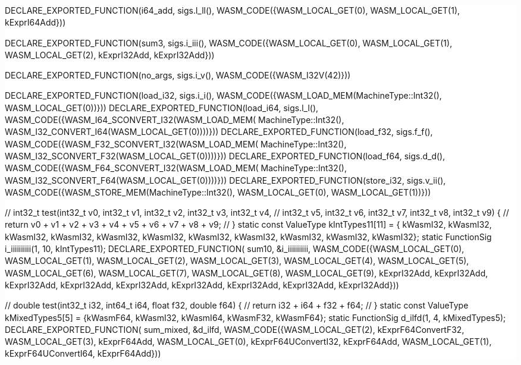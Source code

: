DECLARE_EXPORTED_FUNCTION(i64_add, sigs.l_ll(),
                          WASM_CODE({WASM_LOCAL_GET(0), WASM_LOCAL_GET(1),
                                     kExprI64Add}))

DECLARE_EXPORTED_FUNCTION(sum3, sigs.i_iii(),
                          WASM_CODE({WASM_LOCAL_GET(0), WASM_LOCAL_GET(1),
                                     WASM_LOCAL_GET(2), kExprI32Add,
                                     kExprI32Add}))

DECLARE_EXPORTED_FUNCTION(no_args, sigs.i_v(), WASM_CODE({WASM_I32V(42)}))

DECLARE_EXPORTED_FUNCTION(load_i32, sigs.i_i(),
                          WASM_CODE({WASM_LOAD_MEM(MachineType::Int32(),
                                                   WASM_LOCAL_GET(0))}))
DECLARE_EXPORTED_FUNCTION(load_i64, sigs.l_l(),
                          WASM_CODE({WASM_I64_SCONVERT_I32(WASM_LOAD_MEM(
                              MachineType::Int32(),
                              WASM_I32_CONVERT_I64(WASM_LOCAL_GET(0))))}))
DECLARE_EXPORTED_FUNCTION(load_f32, sigs.f_f(),
                          WASM_CODE({WASM_F32_SCONVERT_I32(WASM_LOAD_MEM(
                              MachineType::Int32(),
                              WASM_I32_SCONVERT_F32(WASM_LOCAL_GET(0))))}))
DECLARE_EXPORTED_FUNCTION(load_f64, sigs.d_d(),
                          WASM_CODE({WASM_F64_SCONVERT_I32(WASM_LOAD_MEM(
                              MachineType::Int32(),
                              WASM_I32_SCONVERT_F64(WASM_LOCAL_GET(0))))}))
DECLARE_EXPORTED_FUNCTION(store_i32, sigs.v_ii(),
                          WASM_CODE({WASM_STORE_MEM(MachineType::Int32(),
                                                    WASM_LOCAL_GET(0),
                                                    WASM_LOCAL_GET(1))}))

// int32_t test(int32_t v0, int32_t v1, int32_t v2, int32_t v3, int32_t v4,
//              int32_t v5, int32_t v6, int32_t v7, int32_t v8, int32_t v9) {
//   return v0 + v1 + v2 + v3 + v4 + v5 + v6 + v7 + v8 + v9;
// }
static const ValueType kIntTypes11[11] = {
    kWasmI32, kWasmI32, kWasmI32, kWasmI32, kWasmI32, kWasmI32,
    kWasmI32, kWasmI32, kWasmI32, kWasmI32, kWasmI32};
static FunctionSig i_iiiiiiiiii(1, 10, kIntTypes11);
DECLARE_EXPORTED_FUNCTION(
    sum10, &i_iiiiiiiiii,
    WASM_CODE({WASM_LOCAL_GET(0), WASM_LOCAL_GET(1), WASM_LOCAL_GET(2),
               WASM_LOCAL_GET(3), WASM_LOCAL_GET(4), WASM_LOCAL_GET(5),
               WASM_LOCAL_GET(6), WASM_LOCAL_GET(7), WASM_LOCAL_GET(8),
               WASM_LOCAL_GET(9), kExprI32Add, kExprI32Add, kExprI32Add,
               kExprI32Add, kExprI32Add, kExprI32Add, kExprI32Add, kExprI32Add,
               kExprI32Add}))

// double test(int32_t i32, int64_t i64, float f32, double f64) {
//   return i32 + i64 + f32 + f64;
// }
static const ValueType kMixedTypes5[5] = {kWasmF64, kWasmI32, kWasmI64,
                                          kWasmF32, kWasmF64};
static FunctionSig d_ilfd(1, 4, kMixedTypes5);
DECLARE_EXPORTED_FUNCTION(
    sum_mixed, &d_ilfd,
    WASM_CODE({WASM_LOCAL_GET(2), kExprF64ConvertF32, WASM_LOCAL_GET(3),
               kExprF64Add, WASM_LOCAL_GET(0), kExprF64UConvertI32, kExprF64Add,
               WASM_LOCAL_GET(1), kExprF64UConvertI64, kExprF64Add}))
